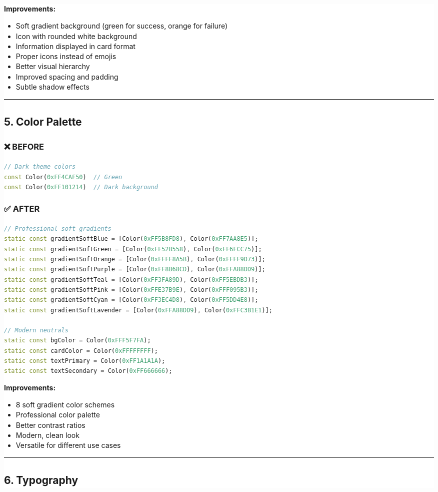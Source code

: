 **Improvements:**

- Soft gradient background (green for success, orange for failure)
- Icon with rounded white background
- Information displayed in card format
- Proper icons instead of emojis
- Better visual hierarchy
- Improved spacing and padding
- Subtle shadow effects

---

## 5. Color Palette

### ❌ BEFORE

```dart
// Dark theme colors
const Color(0xFF4CAF50)  // Green
const Color(0xFF101214)  // Dark background
```

### ✅ AFTER

```dart
// Professional soft gradients
static const gradientSoftBlue = [Color(0xFF5B8FD8), Color(0xFF7AA8E5)];
static const gradientSoftGreen = [Color(0xFF52B558), Color(0xFF6FCC75)];
static const gradientSoftOrange = [Color(0xFFFF8A5B), Color(0xFFFF9D73)];
static const gradientSoftPurple = [Color(0xFF8B68CD), Color(0xFFA88DD9)];
static const gradientSoftTeal = [Color(0xFF3FA89D), Color(0xFF5EBDB3)];
static const gradientSoftPink = [Color(0xFFE37B9E), Color(0xFFF095B3)];
static const gradientSoftCyan = [Color(0xFF3EC4D8), Color(0xFF5DD4E8)];
static const gradientSoftLavender = [Color(0xFFA88DD9), Color(0xFFC3B1E1)];

// Modern neutrals
static const bgColor = Color(0xFFF5F7FA);
static const cardColor = Color(0xFFFFFFFF);
static const textPrimary = Color(0xFF1A1A1A);
static const textSecondary = Color(0xFF666666);
```

**Improvements:**

- 8 soft gradient color schemes
- Professional color palette
- Better contrast ratios
- Modern, clean look
- Versatile for different use cases

---

## 6. Typography
